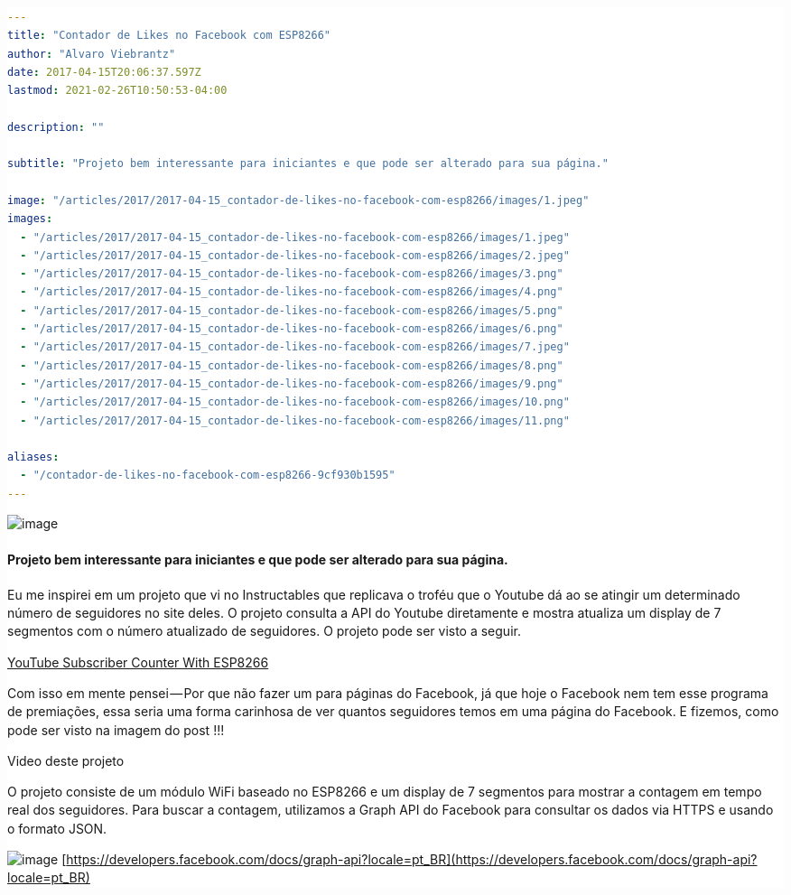 ```yaml
---
title: "Contador de Likes no Facebook com ESP8266"
author: "Alvaro Viebrantz"
date: 2017-04-15T20:06:37.597Z
lastmod: 2021-02-26T10:50:53-04:00

description: ""

subtitle: "Projeto bem interessante para iniciantes e que pode ser alterado para sua página."

image: "/articles/2017/2017-04-15_contador-de-likes-no-facebook-com-esp8266/images/1.jpeg"
images:
  - "/articles/2017/2017-04-15_contador-de-likes-no-facebook-com-esp8266/images/1.jpeg"
  - "/articles/2017/2017-04-15_contador-de-likes-no-facebook-com-esp8266/images/2.jpeg"
  - "/articles/2017/2017-04-15_contador-de-likes-no-facebook-com-esp8266/images/3.png"
  - "/articles/2017/2017-04-15_contador-de-likes-no-facebook-com-esp8266/images/4.png"
  - "/articles/2017/2017-04-15_contador-de-likes-no-facebook-com-esp8266/images/5.png"
  - "/articles/2017/2017-04-15_contador-de-likes-no-facebook-com-esp8266/images/6.png"
  - "/articles/2017/2017-04-15_contador-de-likes-no-facebook-com-esp8266/images/7.jpeg"
  - "/articles/2017/2017-04-15_contador-de-likes-no-facebook-com-esp8266/images/8.png"
  - "/articles/2017/2017-04-15_contador-de-likes-no-facebook-com-esp8266/images/9.png"
  - "/articles/2017/2017-04-15_contador-de-likes-no-facebook-com-esp8266/images/10.png"
  - "/articles/2017/2017-04-15_contador-de-likes-no-facebook-com-esp8266/images/11.png"

aliases:
  - "/contador-de-likes-no-facebook-com-esp8266-9cf930b1595"
---
```


![image](/articles/2017/2017-04-15_contador-de-likes-no-facebook-com-esp8266/images/1.jpeg)

#### Projeto bem interessante para iniciantes e que pode ser alterado para sua página.

Eu me inspirei em um projeto que vi no Instructables que replicava o troféu que o Youtube dá ao se atingir um determinado número de seguidores no site deles. O projeto consulta a API do Youtube diretamente e mostra atualiza um display de 7 segmentos com o número atualizado de seguidores. O projeto pode ser visto a seguir.

[YouTube Subscriber Counter With ESP8266](http://www.instructables.com/id/YouTube-Subscriber-Counter-With-ESP8266)

Com isso em mente pensei — Por que não fazer um para páginas do Facebook, já que hoje o Facebook nem tem esse programa de premiações, essa seria uma forma carinhosa de ver quantos seguidores temos em uma página do Facebook. E fizemos, como pode ser visto na imagem do post !!!

Video deste projeto

O projeto consiste de um módulo WiFi baseado no ESP8266 e um display de 7 segmentos para mostrar a contagem em tempo real dos seguidores. Para buscar a contagem, utilizamos a Graph API do Facebook para consultar os dados via HTTPS e usando o formato JSON.

![image](/articles/2017/2017-04-15_contador-de-likes-no-facebook-com-esp8266/images/2.jpeg)
[https://developers.facebook.com/docs/graph-api?locale=pt_BR](https://developers.facebook.com/docs/graph-api?locale=pt_BR)
